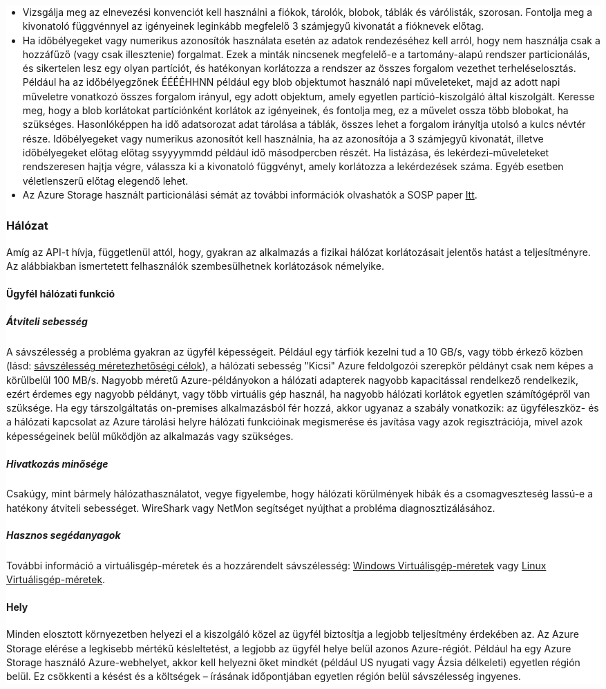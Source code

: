 * Vizsgálja meg az elnevezési konvenciót kell használni a fiókok, tárolók, blobok, táblák és várólisták, szorosan. Fontolja meg a kivonatoló függvénnyel az igényeinek leginkább megfelelő 3 számjegyű kivonatát a fióknevek előtag.  
* Ha időbélyegeket vagy numerikus azonosítók használata esetén az adatok rendezéséhez kell arról, hogy nem használja csak a hozzáfűző (vagy csak illesztenie) forgalmat. Ezek a minták nincsenek megfelelő-e a tartomány-alapú rendszer particionálás, és sikertelen lesz egy olyan partíciót, és hatékonyan korlátozza a rendszer az összes forgalom vezethet terheléselosztás. Például ha az időbélyegzőnek ÉÉÉÉHHNN például egy blob objektumot használó napi műveleteket, majd az adott napi műveletre vonatkozó összes forgalom irányul, egy adott objektum, amely egyetlen partíció-kiszolgáló által kiszolgált. Keresse meg, hogy a blob korlátokat partíciónként korlátok az igényeinek, és fontolja meg, ez a művelet ossza több blobokat, ha szükséges. Hasonlóképpen ha idő adatsorozat adat tárolása a táblák, összes lehet a forgalom irányítja utolsó a kulcs névtér része. Időbélyegeket vagy numerikus azonosítót kell használnia, ha az azonosítója a 3 számjegyű kivonatát, illetve időbélyegeket előtag előtag ssyyyymmdd például idő másodpercben részét. Ha listázása, és lekérdezi-műveleteket rendszeresen hajtja végre, válassza ki a kivonatoló függvényt, amely korlátozza a lekérdezések száma. Egyéb esetben véletlenszerű előtag elegendő lehet.  
* Az Azure Storage használt particionálási sémát az további információk olvashatók a SOSP paper [Itt](http://sigops.org/sosp/sosp11/current/2011-Cascais/printable/11-calder.pdf).

### <a name="networking"></a>Hálózat
Amíg az API-t hívja, függetlenül attól, hogy, gyakran az alkalmazás a fizikai hálózat korlátozásait jelentős hatást a teljesítményre. Az alábbiakban ismertetett felhasználók szembesülhetnek korlátozások némelyike.  

#### <a name="client-network-capability"></a>Ügyfél hálózati funkció
##### <a name="subheading2"></a>Átviteli sebesség
A sávszélesség a probléma gyakran az ügyfél képességeit. Például egy tárfiók kezelni tud a 10 GB/s, vagy több érkező közben (lásd: [sávszélesség méretezhetőségi célok](#sub1bandwidth)), a hálózati sebesség "Kicsi" Azure feldolgozói szerepkör példányt csak nem képes a körülbelül 100 MB/s. Nagyobb méretű Azure-példányokon a hálózati adapterek nagyobb kapacitással rendelkező rendelkezik, ezért érdemes egy nagyobb példányt, vagy több virtuális gép használ, ha nagyobb hálózati korlátok egyetlen számítógépről van szüksége. Ha egy társzolgáltatás on-premises alkalmazásból fér hozzá, akkor ugyanaz a szabály vonatkozik: az ügyféleszköz- és a hálózati kapcsolat az Azure tárolási helyre hálózati funkcióinak megismerése és javítása vagy azok regisztrációja, mivel azok képességeinek belül működjön az alkalmazás vagy szükséges.  

##### <a name="subheading3"></a>Hivatkozás minősége
Csakúgy, mint bármely hálózathasználatot, vegye figyelembe, hogy hálózati körülmények hibák és a csomagveszteség lassú-e a hatékony átviteli sebességet.  WireShark vagy NetMon segítséget nyújthat a probléma diagnosztizálásához.  

##### <a name="useful-resources"></a>Hasznos segédanyagok
További információ a virtuálisgép-méretek és a hozzárendelt sávszélesség: [Windows Virtuálisgép-méretek](../../virtual-machines/windows/sizes.md?toc=%2fazure%2fvirtual-machines%2fwindows%2ftoc.json) vagy [Linux Virtuálisgép-méretek](../../virtual-machines/windows/sizes.md?toc=%2fazure%2fvirtual-machines%2flinux%2ftoc.json).  

#### <a name="subheading4"></a>Hely
Minden elosztott környezetben helyezi el a kiszolgáló közel az ügyfél biztosítja a legjobb teljesítmény érdekében az. Az Azure Storage elérése a legkisebb mértékű késleltetést, a legjobb az ügyfél helye belül azonos Azure-régiót. Például ha egy Azure Storage használó Azure-webhelyet, akkor kell helyezni őket mindkét (például US nyugati vagy Ázsia délkeleti) egyetlen régión belül. Ez csökkenti a késést és a költségek – írásának időpontjában egyetlen régión belül sávszélesség ingyenes.  
